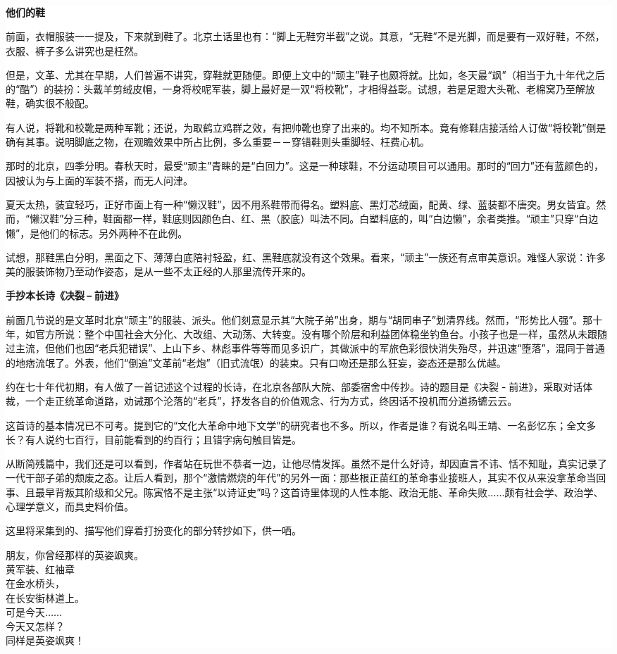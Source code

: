  <p>
  <strong>
   他们的鞋
  </strong>
 </p>
 <p>
  前面，衣帽服装一一提及，下来就到鞋了。北京土话里也有：“脚上无鞋穷半截”之说。其意，“无鞋”不是光脚，而是要有一双好鞋，不然，衣服、裤子多么讲究也是枉然。
 </p>
 <p>
  但是，文革、尤其在早期，人们普遍不讲究，穿鞋就更随便。即便上文中的“顽主”鞋子也颇将就。比如，冬天最“飒”（相当于九十年代之后的“酷”）的装扮：头戴羊剪绒皮帽，一身将校呢军装，脚上最好是一双“将校靴”，才相得益彰。试想，若是足蹬大头靴、老棉窝乃至解放鞋，确实很不般配。
 </p>
 <p>
  有人说，将靴和校靴是两种军靴；还说，为取鹤立鸡群之效，有把帅靴也穿了出来的。均不知所本。竟有修鞋店接活给人订做“将校靴”倒是确有其事。说明脚底之物，在观瞻效果中所占比例，多么重要－－穿错鞋则头重脚轻、枉费心机。
 </p>
 <p>
  那时的北京，四季分明。春秋天时，最受“顽主”青睐的是“白回力”。这是一种球鞋，不分运动项目可以通用。那时的“回力”还有蓝颜色的，因被认为与上面的军装不搭，而无人问津。
 </p>
 <p>
  夏天太热，装宜轻巧，正好市面上有一种“懒汉鞋”，因不用系鞋带而得名。塑料底、黑灯芯绒面，配黄、绿、蓝装都不唐突。男女皆宜。然而，“懒汉鞋”分三种，鞋面都一样，鞋底则因颜色白、红、黑（胶底）叫法不同。白塑料底的，叫“白边懒”，余者类推。“顽主”只穿“白边懒”，是他们的标志。另外两种不在此例。
 </p>
 <p>
  试想，那鞋黑白分明，黑面之下、薄薄白底陪衬轻盈，红、黑鞋底就没有这个效果。看来，“顽主”一族还有点审美意识。难怪人家说：许多美的服装饰物乃至动作姿态，是从一些不太正经的人那里流传开来的。
 </p>
 <p>
  <strong>
   手抄本长诗《决裂 – 前进》
  </strong>
 </p>
 <p>
  前面几节说的是文革时北京“顽主”的服装、派头。他们刻意显示其“大院子弟”出身，期与“胡同串子”划清界线。然而，“形势比人强”。那十年，如官方所说：整个中国社会大分化、大改组、大动荡、大转变。没有哪个阶层和利益团体稳坐钓鱼台。小孩子也是一样，虽然从未跟随过主流，但他们也因“老兵犯错误”、上山下乡、林彪事件等等而见多识广，其做派中的军旅色彩很快消失殆尽，并迅速“堕落”，混同于普通的地痞流氓了。外表，他们“倒追”文革前“老炮”（旧式流氓）的装束。只有口吻还是那么狂妄，姿态还是那么优越。
 </p>
 <p>
  约在七十年代初期，有人做了一首记述这个过程的长诗，在北京各部队大院、部委宿舍中传抄。诗的题目是《决裂 - 前进》，采取对话体裁，一个走正统革命道路，劝诫那个沦落的“老兵”，抒发各自的价值观念、行为方式，终因话不投机而分道扬镳云云。
 </p>
 <p>
  这首诗的基本情况已不可考。提到它的“文化大革命中地下文学”的研究者也不多。所以，作者是谁？有说名叫王靖、一名彭忆东；全文多长？有人说约七百行，目前能看到的约百行；且错字病句触目皆是。
 </p>
 <p>
  从断简残篇中，我们还是可以看到，作者站在玩世不恭者一边，让他尽情发挥。虽然不是什么好诗，却因直言不讳、恬不知耻，真实记录了一代干部子弟的颓废之态。让后人看到，那个“激情燃烧的年代”的另外一面：那些根正苗红的革命事业接班人，其实不仅从来没拿革命当回事、且最早背叛其阶级和父兄。陈寅恪不是主张“以诗证史”吗？这首诗里体现的人性本能、政治无能、革命失败……颇有社会学、政治学、心理学意义，而具史料价值。
 </p>
 <p>
  这里将采集到的、描写他们穿着打扮变化的部分转抄如下，供一哂。
 </p>
 <p>
  朋友，你曾经那样的英姿飒爽。
  <br/>
  黄军装、红袖章
  <br/>
  在金水桥头，
  <br/>
  在长安街林道上。
  <br/>
  可是今天……
  <br/>
  今天又怎样？
  <br/>
  同样是英姿飒爽！